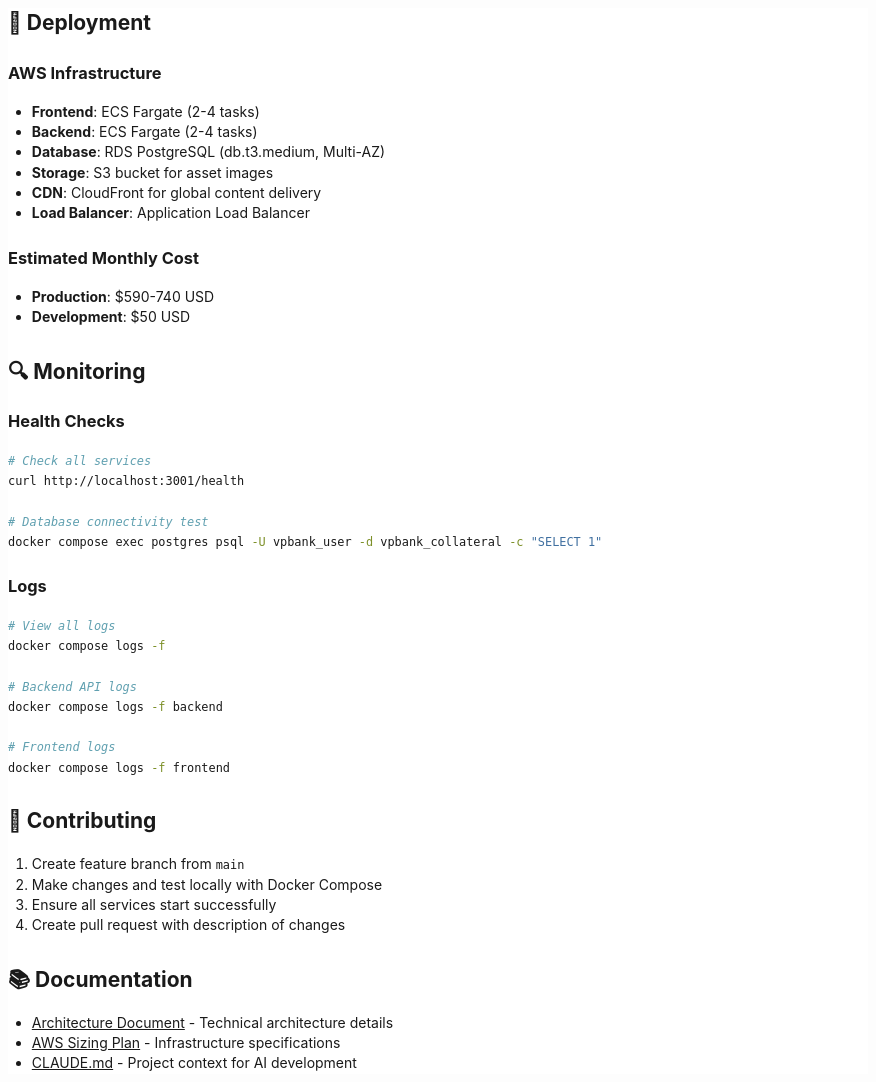 ## 🚀 Deployment

### AWS Infrastructure
- **Frontend**: ECS Fargate (2-4 tasks)
- **Backend**: ECS Fargate (2-4 tasks)  
- **Database**: RDS PostgreSQL (db.t3.medium, Multi-AZ)
- **Storage**: S3 bucket for asset images
- **CDN**: CloudFront for global content delivery
- **Load Balancer**: Application Load Balancer

### Estimated Monthly Cost
- **Production**: $590-740 USD
- **Development**: $50 USD

## 🔍 Monitoring

### Health Checks
```bash
# Check all services
curl http://localhost:3001/health

# Database connectivity test
docker compose exec postgres psql -U vpbank_user -d vpbank_collateral -c "SELECT 1"
```

### Logs
```bash
# View all logs
docker compose logs -f

# Backend API logs
docker compose logs -f backend

# Frontend logs  
docker compose logs -f frontend
```

## 🤝 Contributing

1. Create feature branch from `main`
2. Make changes and test locally with Docker Compose
3. Ensure all services start successfully
4. Create pull request with description of changes

## 📚 Documentation

- [Architecture Document](docs/architecture.md) - Technical architecture details
- [AWS Sizing Plan](docs/aws-sizing-plan.md) - Infrastructure specifications
- [CLAUDE.md](CLAUDE.md) - Project context for AI development
